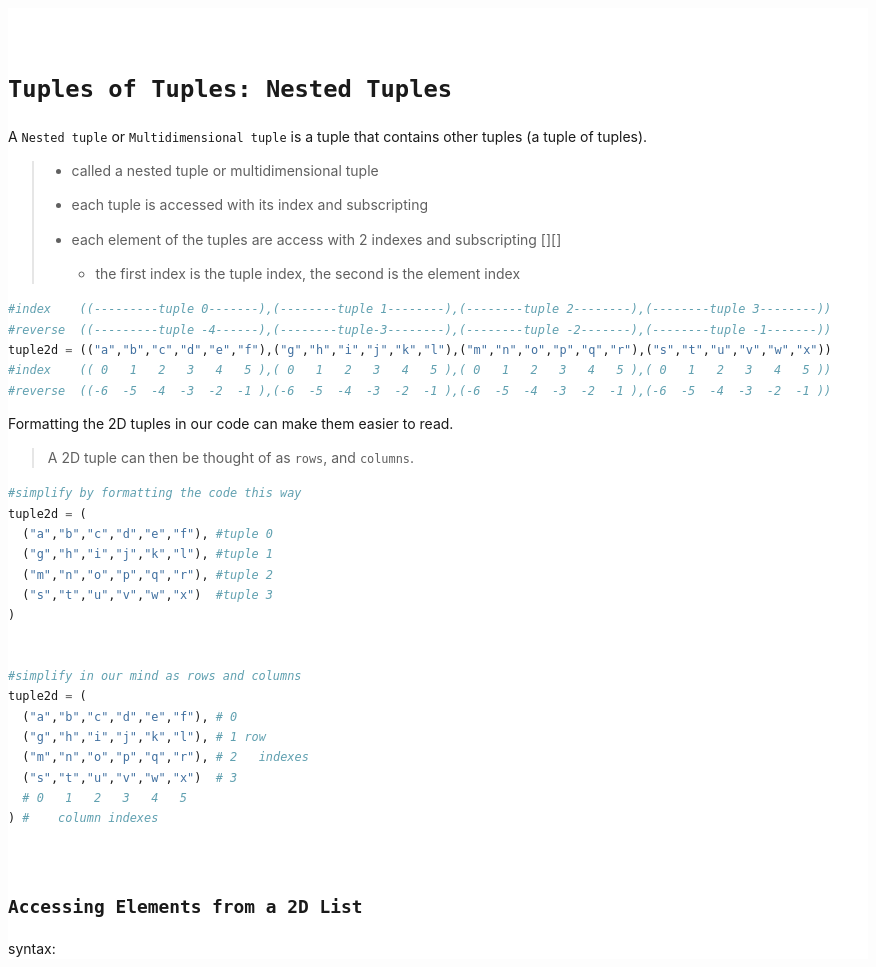 <br>

# `Tuples of Tuples: Nested Tuples`
A `Nested tuple` or `Multidimensional tuple` is a tuple that contains other tuples (a tuple of tuples).  
> * called a nested tuple or multidimensional tuple  
> * each tuple is accessed with its index and subscripting
>
> * each element of the tuples are access with 2 indexes and subscripting [][] 
>   * the first index is the tuple index, the second is the element index 




```python
#index    ((---------tuple 0-------),(--------tuple 1--------),(--------tuple 2--------),(--------tuple 3--------))
#reverse  ((---------tuple -4------),(--------tuple-3--------),(--------tuple -2-------),(--------tuple -1-------))
tuple2d = (("a","b","c","d","e","f"),("g","h","i","j","k","l"),("m","n","o","p","q","r"),("s","t","u","v","w","x"))
#index    (( 0   1   2   3   4   5 ),( 0   1   2   3   4   5 ),( 0   1   2   3   4   5 ),( 0   1   2   3   4   5 ))
#reverse  ((-6  -5  -4  -3  -2  -1 ),(-6  -5  -4  -3  -2  -1 ),(-6  -5  -4  -3  -2  -1 ),(-6  -5  -4  -3  -2  -1 ))               
```

Formatting the 2D tuples in our code can make them easier to read.  
> A 2D tuple can then be thought of as `rows`, and `columns`.


```python
#simplify by formatting the code this way 
tuple2d = (
  ("a","b","c","d","e","f"), #tuple 0 
  ("g","h","i","j","k","l"), #tuple 1 
  ("m","n","o","p","q","r"), #tuple 2 
  ("s","t","u","v","w","x")  #tuple 3 
)


#simplify in our mind as rows and columns 
tuple2d = (
  ("a","b","c","d","e","f"), # 0
  ("g","h","i","j","k","l"), # 1 row 
  ("m","n","o","p","q","r"), # 2   indexes
  ("s","t","u","v","w","x")  # 3
  # 0   1   2   3   4   5
) #    column indexes
```

<br>

## `Accessing Elements from a 2D List`
syntax:
    